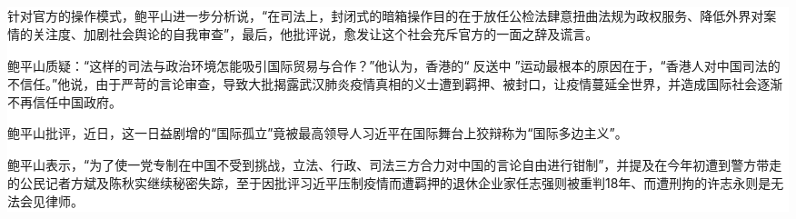  <p>
  针对官方的操作模式，鲍平山进一步分析说，“在司法上，封闭式的暗箱操作目的在于放任公检法肆意扭曲法规为政权服务、降低外界对案情的关注度、加剧社会舆论的自我审查”，最后，他批评说，愈发让这个社会充斥官方的一面之辞及谎言。
 </p>
 <center>
  <div style="max-width: 632px;height:180px; display: none; text-align: center; margin: 0 auto; overflow: hidden;overflow-x: hidden;">
   <div id="taboola-midarticle-thumbnails" style="max-width: 632px;height:180px;overflow: hidden;overflow-x: hidden;">
   </div>
  </div>
  <div>
   <center>
    <div id="div-gpt-ad-1589559869784-0">
    </div>
   </center>
  </div>
 </center>
 <p>
  鲍平山质疑：“这样的司法与政治环境怎能吸引国际贸易与合作？”他认为，香港的“
  <span href="https://www.secretchina.com/news/gb/tag/反送中" target="_blank">
   反送中
  </span>
  ”运动最根本的原因在于，“香港人对中国司法的不信任。”他说，由于严苛的言论审查，导致大批揭露武汉肺炎疫情真相的义士遭到羁押、被封口，让疫情蔓延全世界，并造成国际社会逐渐不再信任中国政府。
 </p>
 <center>
  <div style="max-width: 632px;height:180px; display: none; text-align: center; margin: 0 auto; overflow: hidden;overflow-x: hidden;">
   <div id="taboola-midarticle-thumbnails" style="max-width: 632px;height:180px;overflow: hidden;overflow-x: hidden;">
   </div>
  </div>
  <div>
   <center>
    <div id="div-gpt-ad-1589559869784-0">
    </div>
   </center>
  </div>
 </center>
 <p>
  鲍平山批评，近日，这一日益剧增的“国际孤立”竟被最高领导人习近平在国际舞台上狡辩称为“国际多边主义”。
 </p>
 <center>
  <div style="max-width: 632px;height:180px; display: none; text-align: center; margin: 0 auto; overflow: hidden;overflow-x: hidden;">
   <div id="taboola-midarticle-thumbnails" style="max-width: 632px;height:180px;overflow: hidden;overflow-x: hidden;">
   </div>
  </div>
  <div>
   <center>
    <div id="div-gpt-ad-1589559869784-0">
    </div>
   </center>
  </div>
 </center>
 <p>
  鲍平山表示，“为了使一党专制在中国不受到挑战，立法、行政、司法三方合力对中国的言论自由进行钳制”，并提及在今年初遭到警方带走的公民记者方斌及陈秋实继续秘密失踪，至于因批评习近平压制疫情而遭羁押的退休企业家任志强则被重判18年、而遭刑拘的许志永则是无法会见律师。
 </p>
 <center>
  <div style="max-width: 632px;height:180px; display: none; text-align: center; margin: 0 auto; overflow: hidden;overflow-x: hidden;">